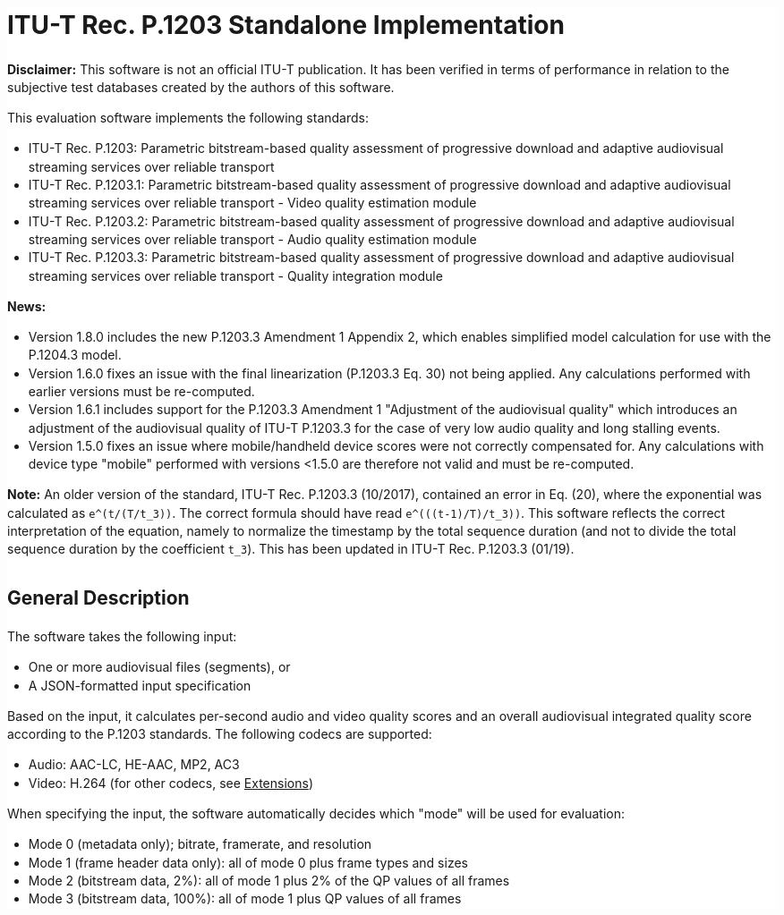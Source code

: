 # ITU-T Rec. P.1203 Standalone Implementation

**Disclaimer:** This software is not an official ITU-T publication. It has been verified in terms of performance in relation to the subjective test databases created by the authors of this software.

This evaluation software implements the following standards:

- ITU-T Rec. P.1203: Parametric bitstream-based quality assessment of progressive download and adaptive audiovisual streaming services over reliable transport
- ITU-T Rec. P.1203.1: Parametric bitstream-based quality assessment of progressive download and adaptive audiovisual streaming services over reliable transport - Video quality estimation module
- ITU-T Rec. P.1203.2: Parametric bitstream-based quality assessment of progressive download and adaptive audiovisual streaming services over reliable transport - Audio quality estimation module
- ITU-T Rec. P.1203.3: Parametric bitstream-based quality assessment of progressive download and adaptive audiovisual streaming services over reliable transport - Quality integration module

**News:**

- Version 1.8.0 includes the new P.1203.3 Amendment 1 Appendix 2, which enables simplified model calculation for use with the P.1204.3 model.
- Version 1.6.0 fixes an issue with the final linearization (P.1203.3 Eq. 30) not being applied. Any calculations performed with earlier versions must be re-computed.
- Version 1.6.1 includes support for the P.1203.3 Amendment 1 "Adjustment of the audiovisual quality" which introduces an adjustment of the audiovisual quality of ITU-T P.1203.3 for the case of very low audio quality and long stalling events.
- Version 1.5.0 fixes an issue where mobile/handheld device scores were not correctly compensated for. Any calculations with device type "mobile" performed with versions <1.5.0 are therefore not valid and must be re-computed.

**Note:** An older version of the standard, ITU-T Rec. P.1203.3 (10/2017), contained an error in Eq. (20), where the exponential was calculated as `e^(t/(T/t_3))`. The correct formula should have read `e^(((t-1)/T)/t_3))`. This software reflects the correct interpretation of the equation, namely to normalize the timestamp by the total sequence duration (and not to divide the total sequence duration by the coefficient `t_3`). This has been updated in ITU-T Rec. P.1203.3 (01/19).

## General Description

The software takes the following input:

* One or more audiovisual files (segments), or
* A JSON-formatted input specification

Based on the input, it calculates per-second audio and video quality scores and an overall audiovisual integrated quality score according to the P.1203 standards. The following codecs are supported:

* Audio: AAC-LC, HE-AAC, MP2, AC3
* Video: H.264 (for other codecs, see [Extensions](#extensions))

When specifying the input, the software automatically decides which "mode" will be used for evaluation:

* Mode 0 (metadata only); bitrate, framerate, and resolution
* Mode 1 (frame header data only): all of mode 0 plus frame types and sizes
* Mode 2 (bitstream data, 2%): all of mode 1 plus 2% of the QP values of all frames
* Mode 3 (bitstream data, 100%): all of mode 1 plus QP values of all frames
